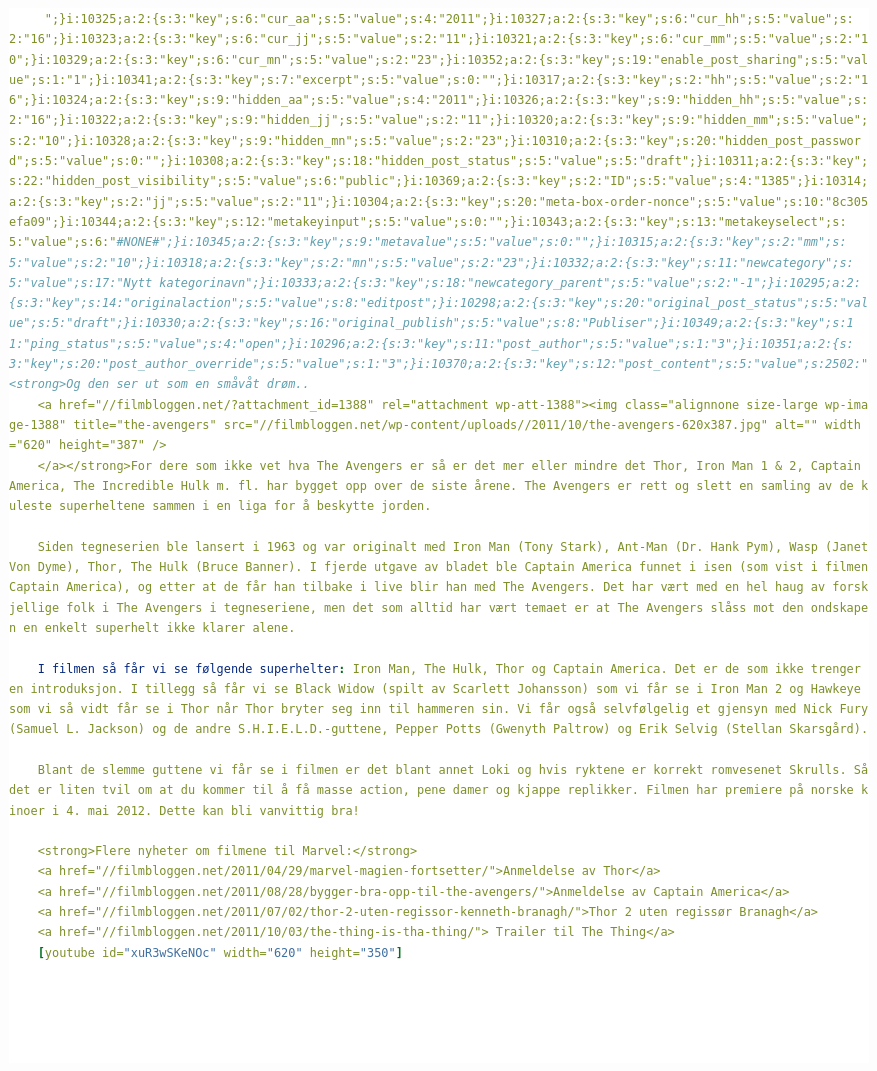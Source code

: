 ```yaml
     ";}i:10325;a:2:{s:3:"key";s:6:"cur_aa";s:5:"value";s:4:"2011";}i:10327;a:2:{s:3:"key";s:6:"cur_hh";s:5:"value";s:2:"16";}i:10323;a:2:{s:3:"key";s:6:"cur_jj";s:5:"value";s:2:"11";}i:10321;a:2:{s:3:"key";s:6:"cur_mm";s:5:"value";s:2:"10";}i:10329;a:2:{s:3:"key";s:6:"cur_mn";s:5:"value";s:2:"23";}i:10352;a:2:{s:3:"key";s:19:"enable_post_sharing";s:5:"value";s:1:"1";}i:10341;a:2:{s:3:"key";s:7:"excerpt";s:5:"value";s:0:"";}i:10317;a:2:{s:3:"key";s:2:"hh";s:5:"value";s:2:"16";}i:10324;a:2:{s:3:"key";s:9:"hidden_aa";s:5:"value";s:4:"2011";}i:10326;a:2:{s:3:"key";s:9:"hidden_hh";s:5:"value";s:2:"16";}i:10322;a:2:{s:3:"key";s:9:"hidden_jj";s:5:"value";s:2:"11";}i:10320;a:2:{s:3:"key";s:9:"hidden_mm";s:5:"value";s:2:"10";}i:10328;a:2:{s:3:"key";s:9:"hidden_mn";s:5:"value";s:2:"23";}i:10310;a:2:{s:3:"key";s:20:"hidden_post_password";s:5:"value";s:0:"";}i:10308;a:2:{s:3:"key";s:18:"hidden_post_status";s:5:"value";s:5:"draft";}i:10311;a:2:{s:3:"key";s:22:"hidden_post_visibility";s:5:"value";s:6:"public";}i:10369;a:2:{s:3:"key";s:2:"ID";s:5:"value";s:4:"1385";}i:10314;a:2:{s:3:"key";s:2:"jj";s:5:"value";s:2:"11";}i:10304;a:2:{s:3:"key";s:20:"meta-box-order-nonce";s:5:"value";s:10:"8c305efa09";}i:10344;a:2:{s:3:"key";s:12:"metakeyinput";s:5:"value";s:0:"";}i:10343;a:2:{s:3:"key";s:13:"metakeyselect";s:5:"value";s:6:"#NONE#";}i:10345;a:2:{s:3:"key";s:9:"metavalue";s:5:"value";s:0:"";}i:10315;a:2:{s:3:"key";s:2:"mm";s:5:"value";s:2:"10";}i:10318;a:2:{s:3:"key";s:2:"mn";s:5:"value";s:2:"23";}i:10332;a:2:{s:3:"key";s:11:"newcategory";s:5:"value";s:17:"Nytt kategorinavn";}i:10333;a:2:{s:3:"key";s:18:"newcategory_parent";s:5:"value";s:2:"-1";}i:10295;a:2:{s:3:"key";s:14:"originalaction";s:5:"value";s:8:"editpost";}i:10298;a:2:{s:3:"key";s:20:"original_post_status";s:5:"value";s:5:"draft";}i:10330;a:2:{s:3:"key";s:16:"original_publish";s:5:"value";s:8:"Publiser";}i:10349;a:2:{s:3:"key";s:11:"ping_status";s:5:"value";s:4:"open";}i:10296;a:2:{s:3:"key";s:11:"post_author";s:5:"value";s:1:"3";}i:10351;a:2:{s:3:"key";s:20:"post_author_override";s:5:"value";s:1:"3";}i:10370;a:2:{s:3:"key";s:12:"post_content";s:5:"value";s:2502:"<strong>Og den ser ut som en småvåt drøm..
    <a href="//filmbloggen.net/?attachment_id=1388" rel="attachment wp-att-1388"><img class="alignnone size-large wp-image-1388" title="the-avengers" src="//filmbloggen.net/wp-content/uploads//2011/10/the-avengers-620x387.jpg" alt="" width="620" height="387" />
    </a></strong>For dere som ikke vet hva The Avengers er så er det mer eller mindre det Thor, Iron Man 1 & 2, Captain America, The Incredible Hulk m. fl. har bygget opp over de siste årene. The Avengers er rett og slett en samling av de kuleste superheltene sammen i en liga for å beskytte jorden.

    Siden tegneserien ble lansert i 1963 og var originalt med Iron Man (Tony Stark), Ant-Man (Dr. Hank Pym), Wasp (Janet Von Dyme), Thor, The Hulk (Bruce Banner). I fjerde utgave av bladet ble Captain America funnet i isen (som vist i filmen Captain America), og etter at de får han tilbake i live blir han med The Avengers. Det har vært med en hel haug av forskjellige folk i The Avengers i tegneseriene, men det som alltid har vært temaet er at The Avengers slåss mot den ondskapen en enkelt superhelt ikke klarer alene.

    I filmen så får vi se følgende superhelter: Iron Man, The Hulk, Thor og Captain America. Det er de som ikke trenger en introduksjon. I tillegg så får vi se Black Widow (spilt av Scarlett Johansson) som vi får se i Iron Man 2 og Hawkeye som vi så vidt får se i Thor når Thor bryter seg inn til hammeren sin. Vi får også selvfølgelig et gjensyn med Nick Fury (Samuel L. Jackson) og de andre S.H.I.E.L.D.-guttene, Pepper Potts (Gwenyth Paltrow) og Erik Selvig (Stellan Skarsgård).

    Blant de slemme guttene vi får se i filmen er det blant annet Loki og hvis ryktene er korrekt romvesenet Skrulls. Så det er liten tvil om at du kommer til å få masse action, pene damer og kjappe replikker. Filmen har premiere på norske kinoer i 4. mai 2012. Dette kan bli vanvittig bra!

    <strong>Flere nyheter om filmene til Marvel:</strong>
    <a href="//filmbloggen.net/2011/04/29/marvel-magien-fortsetter/">Anmeldelse av Thor</a>
    <a href="//filmbloggen.net/2011/08/28/bygger-bra-opp-til-the-avengers/">Anmeldelse av Captain America</a>
    <a href="//filmbloggen.net/2011/07/02/thor-2-uten-regissor-kenneth-branagh/">Thor 2 uten regissør Branagh</a>
    <a href="//filmbloggen.net/2011/10/03/the-thing-is-tha-thing/"> Trailer til The Thing</a>
    [youtube id="xuR3wSKeNOc" width="620" height="350"]







```